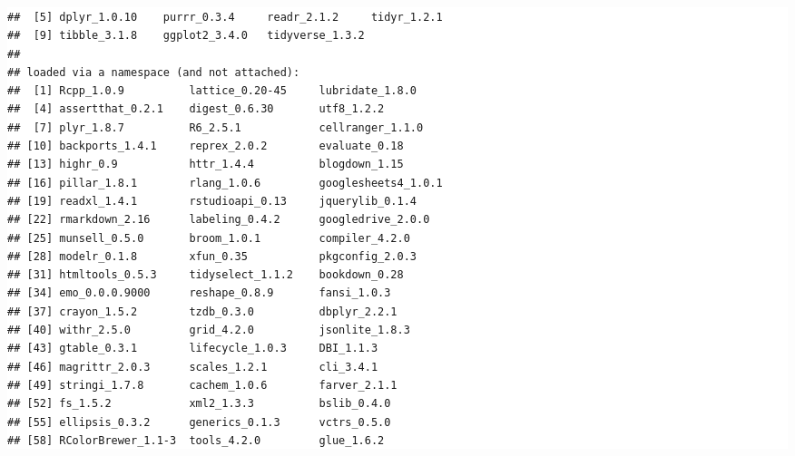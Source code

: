    ##  [5] dplyr_1.0.10    purrr_0.3.4     readr_2.1.2     tidyr_1.2.1    
    ##  [9] tibble_3.1.8    ggplot2_3.4.0   tidyverse_1.3.2
    ## 
    ## loaded via a namespace (and not attached):
    ##  [1] Rcpp_1.0.9          lattice_0.20-45     lubridate_1.8.0    
    ##  [4] assertthat_0.2.1    digest_0.6.30       utf8_1.2.2         
    ##  [7] plyr_1.8.7          R6_2.5.1            cellranger_1.1.0   
    ## [10] backports_1.4.1     reprex_2.0.2        evaluate_0.18      
    ## [13] highr_0.9           httr_1.4.4          blogdown_1.15      
    ## [16] pillar_1.8.1        rlang_1.0.6         googlesheets4_1.0.1
    ## [19] readxl_1.4.1        rstudioapi_0.13     jquerylib_0.1.4    
    ## [22] rmarkdown_2.16      labeling_0.4.2      googledrive_2.0.0  
    ## [25] munsell_0.5.0       broom_1.0.1         compiler_4.2.0     
    ## [28] modelr_0.1.8        xfun_0.35           pkgconfig_2.0.3    
    ## [31] htmltools_0.5.3     tidyselect_1.1.2    bookdown_0.28      
    ## [34] emo_0.0.0.9000      reshape_0.8.9       fansi_1.0.3        
    ## [37] crayon_1.5.2        tzdb_0.3.0          dbplyr_2.2.1       
    ## [40] withr_2.5.0         grid_4.2.0          jsonlite_1.8.3     
    ## [43] gtable_0.3.1        lifecycle_1.0.3     DBI_1.1.3          
    ## [46] magrittr_2.0.3      scales_1.2.1        cli_3.4.1          
    ## [49] stringi_1.7.8       cachem_1.0.6        farver_2.1.1       
    ## [52] fs_1.5.2            xml2_1.3.3          bslib_0.4.0        
    ## [55] ellipsis_0.3.2      generics_0.1.3      vctrs_0.5.0        
    ## [58] RColorBrewer_1.1-3  tools_4.2.0         glue_1.6.2         

[^1]: Be warned that “full-luxury Bayesian …” isn’t a real term. Rather, it’s a playful descriptor coined by the great Richard McElreath. To hear him use it in action, check out his [nifty talk](https://www.youtube.com/watch?v=KNPYUVmY3NM) on causal inference. One-step Bayesian imputation is a real thing, though. McElreath covered it in both editions of his text and I’ve even blogged about it [here](https://solomonkurz.netlify.app/post/2021-07-27-one-step-bayesian-imputation-when-you-have-dropout-in-your-rct/).
[^2]: When you do this on your own, you might instead name the `.imp` column as `m`, which goes nicely with Miles’s notation. In this post and in some of my personal work, I used `.imp` because it lines up nicely with the output from some of the **mice** functions.